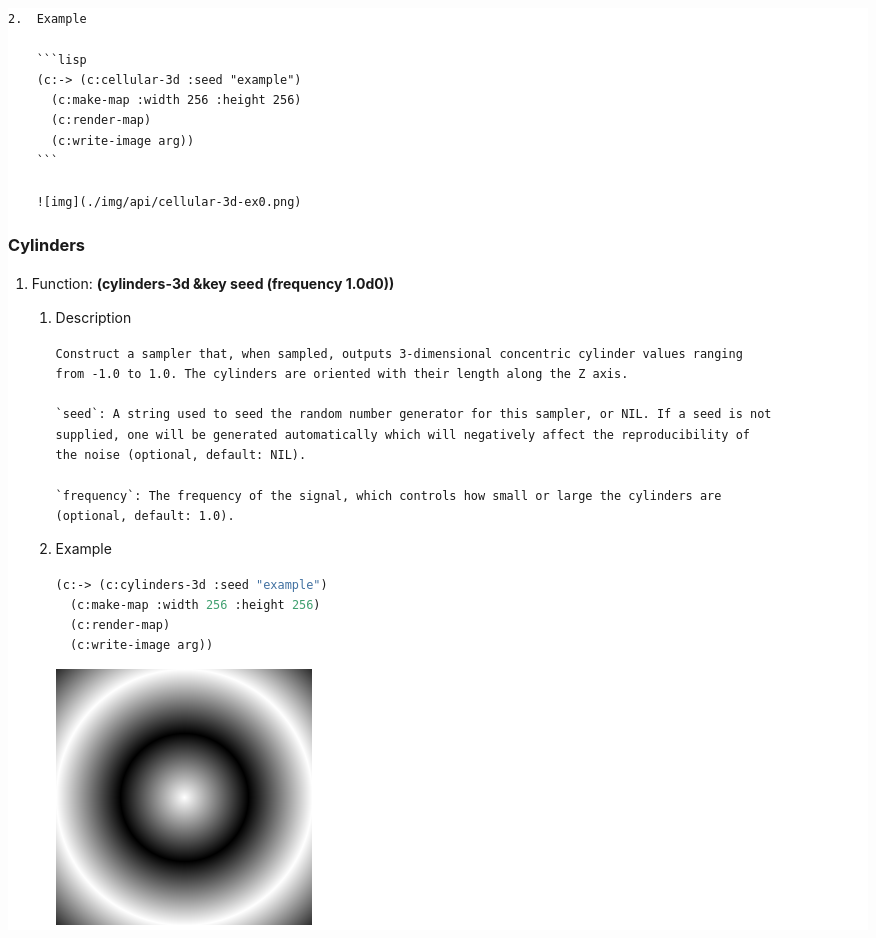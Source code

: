     2.  Example

        ```lisp
        (c:-> (c:cellular-3d :seed "example")
          (c:make-map :width 256 :height 256)
          (c:render-map)
          (c:write-image arg))
        ```

        ![img](./img/api/cellular-3d-ex0.png)


### Cylinders

1.  Function: **(cylinders-3d &key seed (frequency 1.0d0))**

    1.  Description

            Construct a sampler that, when sampled, outputs 3-dimensional concentric cylinder values ranging
            from -1.0 to 1.0. The cylinders are oriented with their length along the Z axis.

            `seed`: A string used to seed the random number generator for this sampler, or NIL. If a seed is not
            supplied, one will be generated automatically which will negatively affect the reproducibility of
            the noise (optional, default: NIL).

            `frequency`: The frequency of the signal, which controls how small or large the cylinders are
            (optional, default: 1.0).

    2.  Example

        ```lisp
        (c:-> (c:cylinders-3d :seed "example")
          (c:make-map :width 256 :height 256)
          (c:render-map)
          (c:write-image arg))
        ```

        ![img](./img/api/cylinders-3d-ex0.png)
